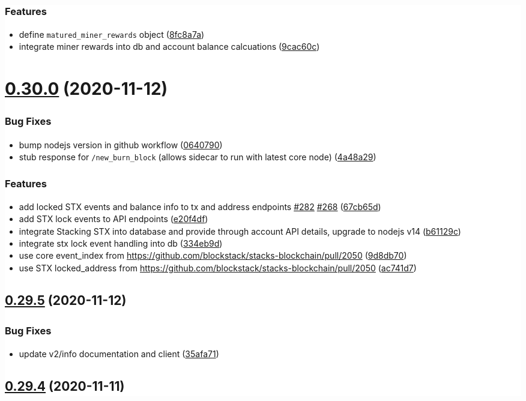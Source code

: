 ### Features

* define `matured_miner_rewards` object ([8fc8a7a](https://github.com/blockstack/stacks-blockchain-api/commit/8fc8a7a7c4bfb0d7c93ce528e3a00db4fc58f588))
* integrate miner rewards into db and account balance calcuations ([9cac60c](https://github.com/blockstack/stacks-blockchain-api/commit/9cac60cf1919f0e79ee796f947bc9408f6cbfeca))

# [0.30.0](https://github.com/blockstack/stacks-blockchain-api/compare/v0.29.5...v0.30.0) (2020-11-12)


### Bug Fixes

* bump nodejs version in github workflow ([0640790](https://github.com/blockstack/stacks-blockchain-api/commit/064079076b6ffe08cdef25aafa041c35947f453c))
* stub response for `/new_burn_block` (allows sidecar to run with latest core node) ([4a48a29](https://github.com/blockstack/stacks-blockchain-api/commit/4a48a294a2312d98a37509de1ff73b4b9f165a27))


### Features

* add locked STX events and balance info to tx and address endpoints [#282](https://github.com/blockstack/stacks-blockchain-api/issues/282) [#268](https://github.com/blockstack/stacks-blockchain-api/issues/268) ([67cb65d](https://github.com/blockstack/stacks-blockchain-api/commit/67cb65df366eaf0fbb79226318230b00472087f3))
* add STX lock events to API endpoints ([e20f4df](https://github.com/blockstack/stacks-blockchain-api/commit/e20f4dfc4d80468f7da14d71749f8f1d364a515d))
* integrate Stacking STX into database and provide through account API details, upgrade to nodejs v14 ([b61129c](https://github.com/blockstack/stacks-blockchain-api/commit/b61129c2f177054befae9255d9180c7bcfabc31d))
* integrate stx lock event handling into db ([334eb9d](https://github.com/blockstack/stacks-blockchain-api/commit/334eb9da9d6c0cb9f1d50479c90ea8bfd3a60c63))
* use core event_index from https://github.com/blockstack/stacks-blockchain/pull/2050 ([9d8db70](https://github.com/blockstack/stacks-blockchain-api/commit/9d8db70fe1ae52fb8d737d3ed5dc8f8383a36bbc))
* use STX locked_address from https://github.com/blockstack/stacks-blockchain/pull/2050 ([ac741d7](https://github.com/blockstack/stacks-blockchain-api/commit/ac741d7c5b56dd6a4676aee0135eea44f3a75d6b))

## [0.29.5](https://github.com/blockstack/stacks-blockchain-api/compare/v0.29.4...v0.29.5) (2020-11-12)


### Bug Fixes

* update v2/info documentation and client ([35afa71](https://github.com/blockstack/stacks-blockchain-api/commit/35afa71fbdf5a9b714a572480364d8fef67f8126))

## [0.29.4](https://github.com/blockstack/stacks-blockchain-api/compare/v0.29.3...v0.29.4) (2020-11-11)

